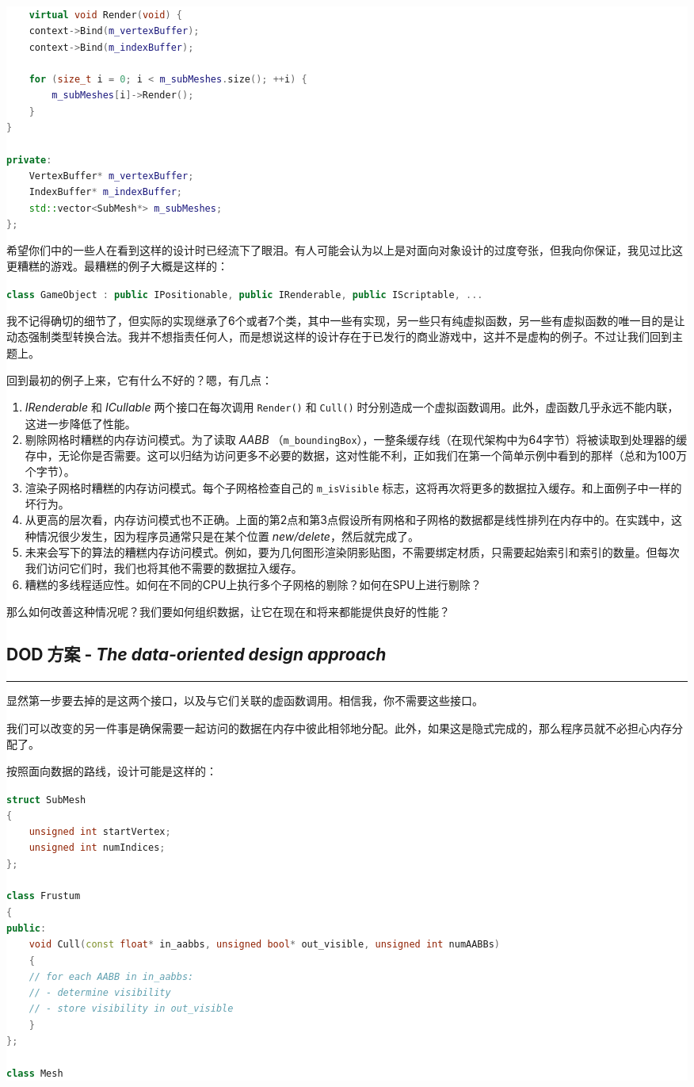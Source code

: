 ```C++
	virtual void Render(void) {
    context->Bind(m_vertexBuffer);
    context->Bind(m_indexBuffer);
	
    for (size_t i = 0; i < m_subMeshes.size(); ++i) {
		m_subMeshes[i]->Render();
    }
}
 
private:
	VertexBuffer* m_vertexBuffer;
	IndexBuffer* m_indexBuffer;
	std::vector<SubMesh*> m_subMeshes;
};
```

希望你们中的一些人在看到这样的设计时已经流下了眼泪。有人可能会认为以上是对面向对象设计的过度夸张，但我向你保证，我见过比这更糟糕的游戏。最糟糕的例子大概是这样的：

```C++
class GameObject : public IPositionable, public IRenderable, public IScriptable, ...
```

我不记得确切的细节了，但实际的实现继承了6个或者7个类，其中一些有实现，另一些只有纯虚拟函数，另一些有虚拟函数的唯一目的是让动态强制类型转换合法。我并不想指责任何人，而是想说这样的设计存在于已发行的商业游戏中，这并不是虚构的例子。不过让我们回到主题上。

回到最初的例子上来，它有什么不好的？嗯，有几点：

1. *IRenderable* 和 *ICullable* 两个接口在每次调用 `Render()` 和 `Cull()` 时分别造成一个虚拟函数调用。此外，虚函数几乎永远不能内联，这进一步降低了性能。
2. 剔除网格时糟糕的内存访问模式。为了读取 *AABB* （`m_boundingBox`），一整条缓存线（在现代架构中为64字节）将被读取到处理器的缓存中，无论你是否需要。这可以归结为访问更多不必要的数据，这对性能不利，正如我们在第一个简单示例中看到的那样（总和为100万个字节）。
3. 渲染子网格时糟糕的内存访问模式。每个子网格检查自己的 `m_isVisible` 标志，这将再次将更多的数据拉入缓存。和上面例子中一样的坏行为。
4. 从更高的层次看，内存访问模式也不正确。上面的第2点和第3点假设所有网格和子网格的数据都是线性排列在内存中的。在实践中，这种情况很少发生，因为程序员通常只是在某个位置 *new/delete*，然后就完成了。
5. 未来会写下的算法的糟糕内存访问模式。例如，要为几何图形渲染阴影贴图，不需要绑定材质，只需要起始索引和索引的数量。但每次我们访问它们时，我们也将其他不需要的数据拉入缓存。
6. 糟糕的多线程适应性。如何在不同的CPU上执行多个子网格的剔除？如何在SPU上进行剔除？

那么如何改善这种情况呢？我们要如何组织数据，让它在现在和将来都能提供良好的性能？


## DOD 方案 - *The data-oriented design approach*
----
显然第一步要去掉的是这两个接口，以及与它们关联的虚函数调用。相信我，你不需要这些接口。

我们可以改变的另一件事是确保需要一起访问的数据在内存中彼此相邻地分配。此外，如果这是隐式完成的，那么程序员就不必担心内存分配了。

按照面向数据的路线，设计可能是这样的：

```C++
struct SubMesh
{
	unsigned int startVertex;
	unsigned int numIndices;
};
 
class Frustum
{
public:
	void Cull(const float* in_aabbs, unsigned bool* out_visible, unsigned int numAABBs)
	{
    // for each AABB in in_aabbs:
    // - determine visibility
    // - store visibility in out_visible
	}
};
 
class Mesh
```